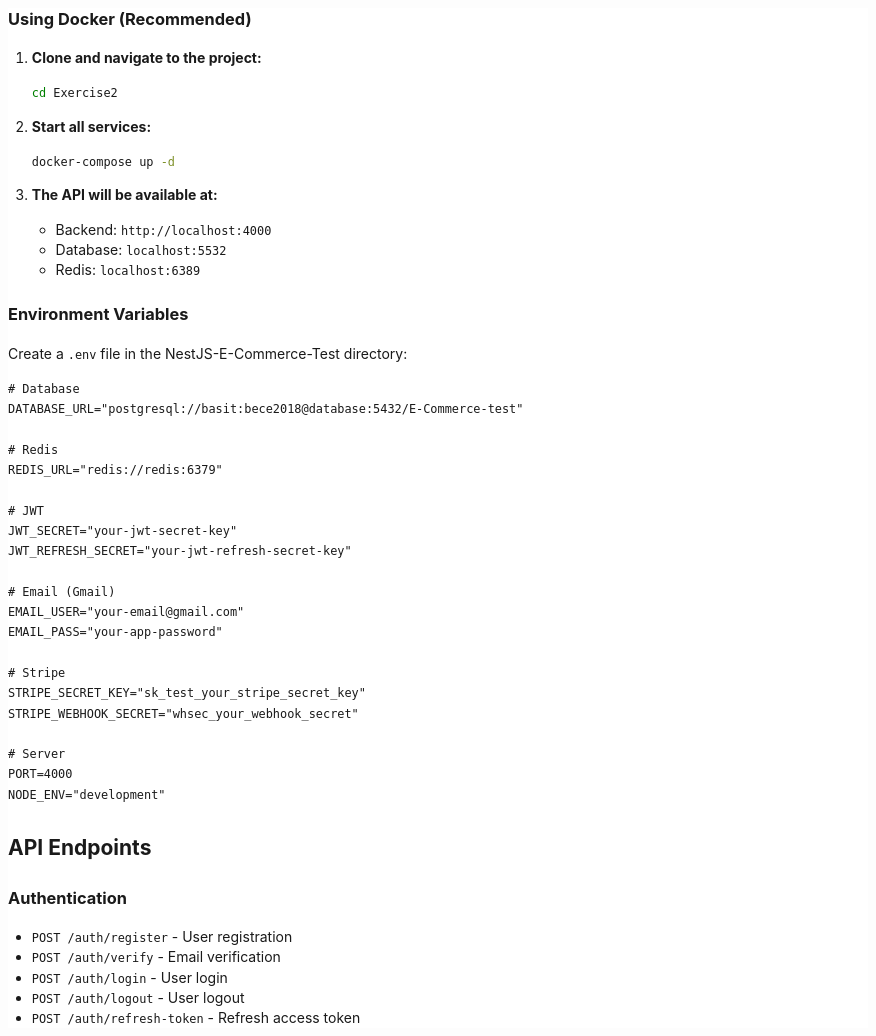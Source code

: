 ### Using Docker (Recommended)

1. **Clone and navigate to the project:**
   ```bash
   cd Exercise2
   ```

2. **Start all services:**
   ```bash
   docker-compose up -d
   ```

3. **The API will be available at:**
   - Backend: `http://localhost:4000`
   - Database: `localhost:5532`
   - Redis: `localhost:6389`

### Environment Variables

Create a `.env` file in the NestJS-E-Commerce-Test directory:

```env
# Database
DATABASE_URL="postgresql://basit:bece2018@database:5432/E-Commerce-test"

# Redis
REDIS_URL="redis://redis:6379"

# JWT
JWT_SECRET="your-jwt-secret-key"
JWT_REFRESH_SECRET="your-jwt-refresh-secret-key"

# Email (Gmail)
EMAIL_USER="your-email@gmail.com"
EMAIL_PASS="your-app-password"

# Stripe
STRIPE_SECRET_KEY="sk_test_your_stripe_secret_key"
STRIPE_WEBHOOK_SECRET="whsec_your_webhook_secret"

# Server
PORT=4000
NODE_ENV="development"
```

## API Endpoints

### Authentication
- `POST /auth/register` - User registration
- `POST /auth/verify` - Email verification
- `POST /auth/login` - User login
- `POST /auth/logout` - User logout
- `POST /auth/refresh-token` - Refresh access token
